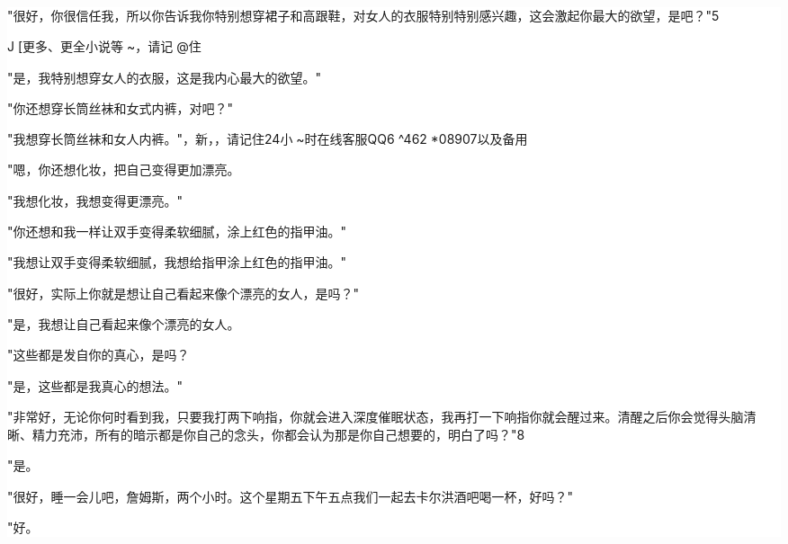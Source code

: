 

"很好，你很信任我，所以你告诉我你特别想穿裙子和高跟鞋，对女人的衣服特别特别感兴趣，这会激起你最大的欲望，是吧？"5

J [更多、更全小说等 ~，请记 @住



"是，我特别想穿女人的衣服，这是我内心最大的欲望。"



"你还想穿长筒丝袜和女式内裤，对吧？"



"我想穿长筒丝袜和女人内裤。"，新，，请记住24小 ~时在线客服QQ6 ^462 *08907以及备用



"嗯，你还想化妆，把自己变得更加漂亮。





"我想化妆，我想变得更漂亮。"





"你还想和我一样让双手变得柔软细腻，涂上红色的指甲油。"





"我想让双手变得柔软细腻，我想给指甲涂上红色的指甲油。"



"很好，实际上你就是想让自己看起来像个漂亮的女人，是吗？"





"是，我想让自己看起来像个漂亮的女人。



"这些都是发自你的真心，是吗？





"是，这些都是我真心的想法。"



"非常好，无论你何时看到我，只要我打两下响指，你就会进入深度催眠状态，我再打一下响指你就会醒过来。清醒之后你会觉得头脑清晰、精力充沛，所有的暗示都是你自己的念头，你都会认为那是你自己想要的，明白了吗？"8





"是。



"很好，睡一会儿吧，詹姆斯，两个小时。这个星期五下午五点我们一起去卡尔洪酒吧喝一杯，好吗？"



"好。
